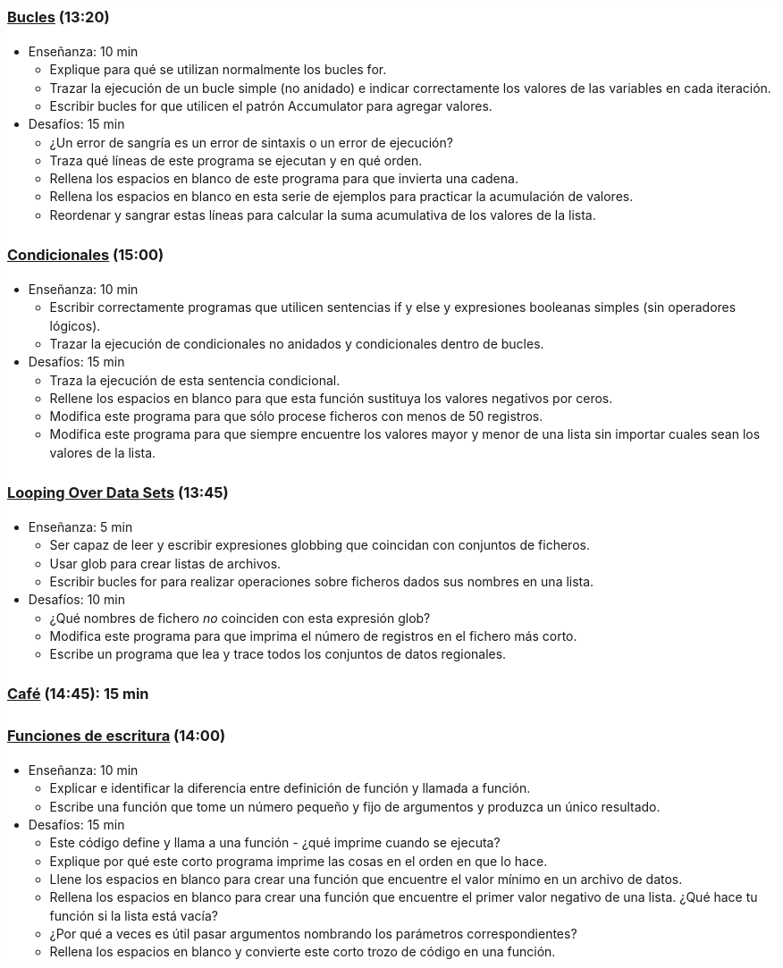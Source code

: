 ### [Bucles](../episodios/12-para-bucles.md) (13:20)

- Enseñanza: 10 min
  - Explique para qué se utilizan normalmente los bucles for.
  - Trazar la ejecución de un bucle simple (no anidado) e indicar correctamente los
    valores de las variables en cada iteración.
  - Escribir bucles for que utilicen el patrón Accumulator para agregar valores.
- Desafíos: 15 min
  - ¿Un error de sangría es un error de sintaxis o un error de ejecución?
  - Traza qué líneas de este programa se ejecutan y en qué orden.
  - Rellena los espacios en blanco de este programa para que invierta una cadena.
  - Rellena los espacios en blanco en esta serie de ejemplos para practicar la
    acumulación de valores.
  - Reordenar y sangrar estas líneas para calcular la suma acumulativa de los valores de
    la lista.

### [Condicionales](13-condicionales) (15:00)

- Enseñanza: 10 min
  - Escribir correctamente programas que utilicen sentencias if y else y expresiones
    booleanas simples (sin operadores lógicos).
  - Trazar la ejecución de condicionales no anidados y condicionales dentro de bucles.
- Desafíos: 15 min
  - Traza la ejecución de esta sentencia condicional.
  - Rellene los espacios en blanco para que esta función sustituya los valores negativos
    por ceros.
  - Modifica este programa para que sólo procese ficheros con menos de 50 registros.
  - Modifica este programa para que siempre encuentre los valores mayor y menor de una
    lista sin importar cuales sean los valores de la lista.

### [Looping Over Data Sets](14-looping-data-sets) (13:45)

- Enseñanza: 5 min
  - Ser capaz de leer y escribir expresiones globbing que coincidan con conjuntos de
    ficheros.
  - Usar glob para crear listas de archivos.
  - Escribir bucles for para realizar operaciones sobre ficheros dados sus nombres en
    una lista.
- Desafíos: 10 min
  - ¿Qué nombres de fichero *no* coinciden con esta expresión glob?
  - Modifica este programa para que imprima el número de registros en el fichero más
    corto.
  - Escribe un programa que lea y trace todos los conjuntos de datos regionales.

### [Café](15-café) (14:45): 15 min

### [Funciones de escritura](16-funciones-de-escritura) (14:00)

- Enseñanza: 10 min
  - Explicar e identificar la diferencia entre definición de función y llamada a
    función.
  - Escribe una función que tome un número pequeño y fijo de argumentos y produzca un
    único resultado.
- Desafíos: 15 min
  - Este código define y llama a una función - ¿qué imprime cuando se ejecuta?
  - Explique por qué este corto programa imprime las cosas en el orden en que lo hace.
  - Llene los espacios en blanco para crear una función que encuentre el valor mínimo en
    un archivo de datos.
  - Rellena los espacios en blanco para crear una función que encuentre el primer valor
    negativo de una lista. ¿Qué hace tu función si la lista está vacía?
  - ¿Por qué a veces es útil pasar argumentos nombrando los parámetros correspondientes?
  - Rellena los espacios en blanco y convierte este corto trozo de código en una
    función.